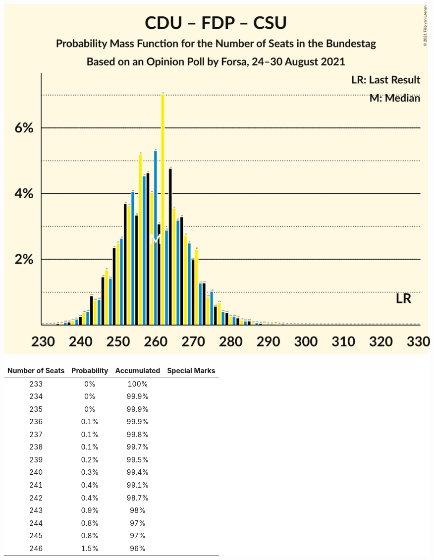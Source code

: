 ![Graph with seats probability mass function not yet produced](2021-08-30-Forsa-coalitions-seats-pmf-cdu–fdp–csu.png "Seats Probability Mass Function")

| Number of Seats | Probability | Accumulated | Special Marks |
|:---------------:|:-----------:|:-----------:|:-------------:|
| 233 | 0% | 100% |  |
| 234 | 0% | 99.9% |  |
| 235 | 0% | 99.9% |  |
| 236 | 0.1% | 99.9% |  |
| 237 | 0.1% | 99.8% |  |
| 238 | 0.1% | 99.7% |  |
| 239 | 0.2% | 99.5% |  |
| 240 | 0.3% | 99.4% |  |
| 241 | 0.4% | 99.1% |  |
| 242 | 0.4% | 98.7% |  |
| 243 | 0.9% | 98% |  |
| 244 | 0.8% | 97% |  |
| 245 | 0.8% | 97% |  |
| 246 | 1.5% | 96% |  |